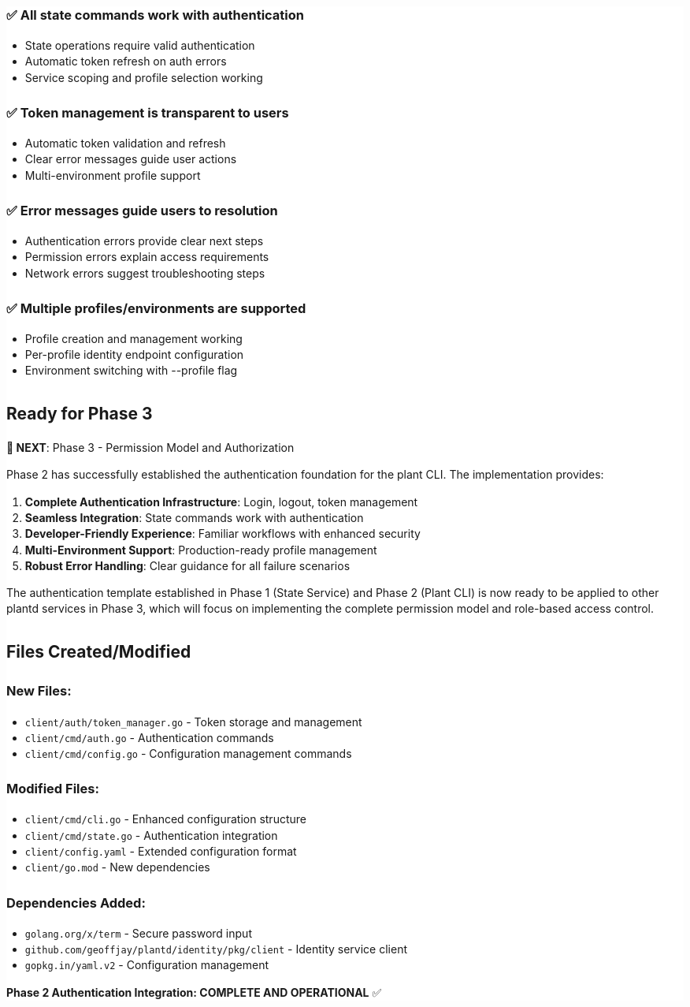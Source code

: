 ### ✅ All state commands work with authentication  
- State operations require valid authentication
- Automatic token refresh on auth errors
- Service scoping and profile selection working

### ✅ Token management is transparent to users
- Automatic token validation and refresh
- Clear error messages guide user actions
- Multi-environment profile support

### ✅ Error messages guide users to resolution
- Authentication errors provide clear next steps
- Permission errors explain access requirements
- Network errors suggest troubleshooting steps

### ✅ Multiple profiles/environments are supported
- Profile creation and management working
- Per-profile identity endpoint configuration
- Environment switching with --profile flag

## Ready for Phase 3

**🎯 NEXT**: Phase 3 - Permission Model and Authorization

Phase 2 has successfully established the authentication foundation for the plant CLI. The implementation provides:

1. **Complete Authentication Infrastructure**: Login, logout, token management
2. **Seamless Integration**: State commands work with authentication
3. **Developer-Friendly Experience**: Familiar workflows with enhanced security
4. **Multi-Environment Support**: Production-ready profile management
5. **Robust Error Handling**: Clear guidance for all failure scenarios

The authentication template established in Phase 1 (State Service) and Phase 2 (Plant CLI) is now ready to be applied to other plantd services in Phase 3, which will focus on implementing the complete permission model and role-based access control.

## Files Created/Modified

### New Files:
- `client/auth/token_manager.go` - Token storage and management
- `client/cmd/auth.go` - Authentication commands
- `client/cmd/config.go` - Configuration management commands

### Modified Files:
- `client/cmd/cli.go` - Enhanced configuration structure
- `client/cmd/state.go` - Authentication integration
- `client/config.yaml` - Extended configuration format
- `client/go.mod` - New dependencies

### Dependencies Added:
- `golang.org/x/term` - Secure password input
- `github.com/geoffjay/plantd/identity/pkg/client` - Identity service client
- `gopkg.in/yaml.v2` - Configuration management

**Phase 2 Authentication Integration: COMPLETE AND OPERATIONAL** ✅ 
